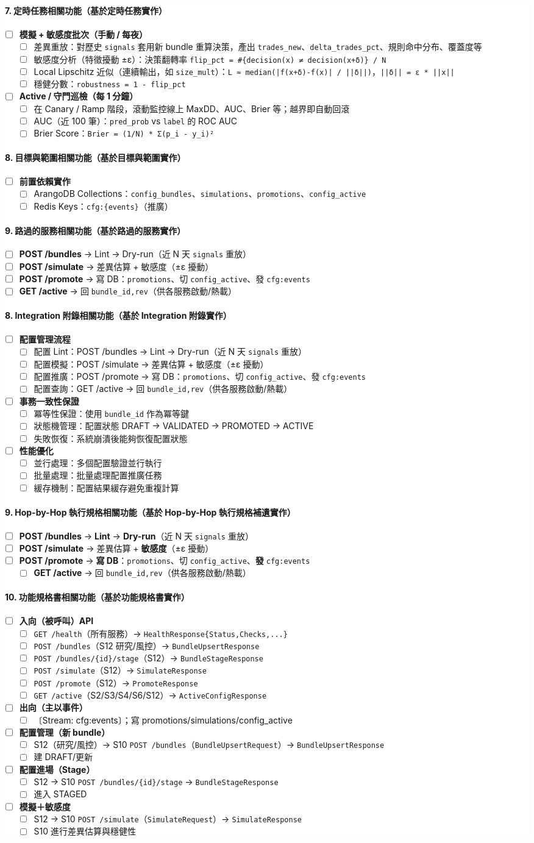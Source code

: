 #### 7. 定時任務相關功能（基於定時任務實作）
- [ ] **模擬 + 敏感度批次（手動 / 每夜）**
  - [ ] 差異重放：對歷史 `signals` 套用新 bundle 重算決策，產出 `trades_new`、`delta_trades_pct`、規則命中分布、覆蓋度等
  - [ ] 敏感度分析（特徵擾動 ±ε）：決策翻轉率 `flip_pct = #{decision(x) ≠ decision(x+δ)} / N`
  - [ ] Local Lipschitz 近似（連續輸出，如 `size_mult`）：`L ≈ median(|f(x+δ)-f(x)| / ||δ||)`，`||δ|| = ε * ||x||`
  - [ ] 穩健分數：`robustness = 1 - flip_pct`
- [ ] **Active / 守門巡檢（每 1 分鐘）**
  - [ ] 在 Canary / Ramp 階段，滾動監控線上 MaxDD、AUC、Brier 等；越界即自動回滾
  - [ ] AUC（近 100 筆）：`pred_prob` vs `label` 的 ROC AUC
  - [ ] Brier Score：`Brier = (1/N) * Σ(p_i - y_i)²`

#### 8. 目標與範圍相關功能（基於目標與範圍實作）
- [ ] **前置依賴實作**
  - [ ] ArangoDB Collections：`config_bundles`、`simulations`、`promotions`、`config_active`
  - [ ] Redis Keys：`cfg:{events}`（推廣）

#### 9. 路過的服務相關功能（基於路過的服務實作）
- [ ] **POST /bundles** → Lint → Dry-run（近 N 天 `signals` 重放）
- [ ] **POST /simulate** → 差異估算 + 敏感度（±ε 擾動）
- [ ] **POST /promote** → 寫 DB：`promotions`、切 `config_active`、發 `cfg:events`
- [ ] **GET /active** → 回 `bundle_id,rev`（供各服務啟動/熱載）

#### 8. Integration 附錄相關功能（基於 Integration 附錄實作）
- [ ] **配置管理流程**
  - [ ] 配置 Lint：POST /bundles → Lint → Dry-run（近 N 天 `signals` 重放）
  - [ ] 配置模擬：POST /simulate → 差異估算 + 敏感度（±ε 擾動）
  - [ ] 配置推廣：POST /promote → 寫 DB：`promotions`、切 `config_active`、發 `cfg:events`
  - [ ] 配置查詢：GET /active → 回 `bundle_id,rev`（供各服務啟動/熱載）
- [ ] **事務一致性保證**
  - [ ] 冪等性保證：使用 `bundle_id` 作為冪等鍵
  - [ ] 狀態機管理：配置狀態 DRAFT → VALIDATED → PROMOTED → ACTIVE
  - [ ] 失敗恢復：系統崩潰後能夠恢復配置狀態
- [ ] **性能優化**
  - [ ] 並行處理：多個配置驗證並行執行
  - [ ] 批量處理：批量處理配置推廣任務
  - [ ] 緩存機制：配置結果緩存避免重複計算

#### 9. Hop-by-Hop 執行規格相關功能（基於 Hop-by-Hop 執行規格補遺實作）
- [ ] **POST /bundles** → **Lint** → **Dry-run**（近 N 天 `signals` 重放）
- [ ] **POST /simulate** → 差異估算 + **敏感度**（±ε 擾動）
- [ ] **POST /promote** → **寫 DB**：`promotions`、切 `config_active`、**發** `cfg:events`
  - [ ] **GET /active** → 回 `bundle_id,rev`（供各服務啟動/熱載）

#### 10. 功能規格書相關功能（基於功能規格書實作）
- [ ] **入向（被呼叫）API**
  - [ ] `GET /health`（所有服務）→ `HealthResponse{Status,Checks,...}`
  - [ ] `POST /bundles`（S12 研究/風控）→ `BundleUpsertResponse`
  - [ ] `POST /bundles/{id}/stage`（S12）→ `BundleStageResponse`
  - [ ] `POST /simulate`（S12）→ `SimulateResponse`
  - [ ] `POST /promote`（S12）→ `PromoteResponse`
  - [ ] `GET /active`（S2/S3/S4/S6/S12）→ `ActiveConfigResponse`
- [ ] **出向（主以事件）**
  - [ ] 〔Stream: cfg:events〕；寫 promotions/simulations/config_active
- [ ] **配置管理（新 bundle）**
  - [ ] S12（研究/風控）→ S10 `POST /bundles`（`BundleUpsertRequest`）→ `BundleUpsertResponse`
  - [ ] 建 DRAFT/更新
- [ ] **配置進場（Stage）**
  - [ ] S12 → S10 `POST /bundles/{id}/stage` → `BundleStageResponse`
  - [ ] 進入 STAGED
- [ ] **模擬＋敏感度**
  - [ ] S12 → S10 `POST /simulate`（`SimulateRequest`）→ `SimulateResponse`
  - [ ] S10 進行差異估算與穩健性